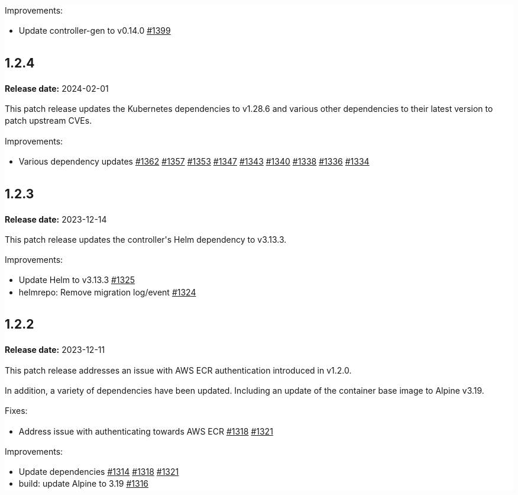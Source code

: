 Improvements:
- Update controller-gen to v0.14.0
  [#1399](https://github.com/fluxcd/source-controller/pull/1399)

## 1.2.4

**Release date:** 2024-02-01

This patch release updates the Kubernetes dependencies to v1.28.6 and various
other dependencies to their latest version to patch upstream CVEs.

Improvements:
- Various dependency updates
  [#1362](https://github.com/fluxcd/source-controller/pull/1362)
  [#1357](https://github.com/fluxcd/source-controller/pull/1357)
  [#1353](https://github.com/fluxcd/source-controller/pull/1353)
  [#1347](https://github.com/fluxcd/source-controller/pull/1347)
  [#1343](https://github.com/fluxcd/source-controller/pull/1343)
  [#1340](https://github.com/fluxcd/source-controller/pull/1340)
  [#1338](https://github.com/fluxcd/source-controller/pull/1338)
  [#1336](https://github.com/fluxcd/source-controller/pull/1336)
  [#1334](https://github.com/fluxcd/source-controller/pull/1334)

## 1.2.3

**Release date:** 2023-12-14

This patch release updates the controller's Helm dependency to v3.13.3.

Improvements:
- Update Helm to v3.13.3
  [#1325](https://github.com/fluxcd/source-controller/pull/1325)
- helmrepo: Remove migration log/event
  [#1324](https://github.com/fluxcd/source-controller/pull/1324)

## 1.2.2

**Release date:** 2023-12-11

This patch release addresses an issue with AWS ECR authentication introduced in
v1.2.0.

In addition, a variety of dependencies have been updated. Including an update
of the container base image to Alpine v3.19.

Fixes:
- Address issue with authenticating towards AWS ECR
  [#1318](https://github.com/fluxcd/source-controller/pull/1318)
  [#1321](https://github.com/fluxcd/source-controller/pull/1318)

Improvements:

- Update dependencies
  [#1314](https://github.com/fluxcd/source-controller/pull/1314)
  [#1318](https://github.com/fluxcd/source-controller/pull/1318)
  [#1321](https://github.com/fluxcd/source-controller/pull/1321)
- build: update Alpine to 3.19
  [#1316](https://github.com/fluxcd/source-controller/pull/1316)
